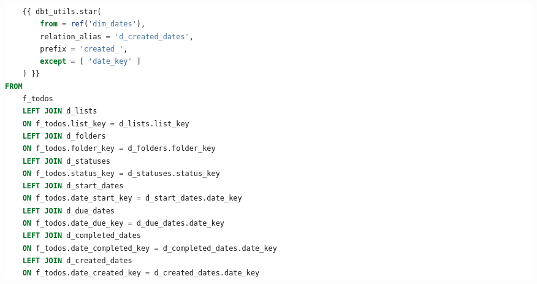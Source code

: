 ```sql
    {{ dbt_utils.star(
        from = ref('dim_dates'),
        relation_alias = 'd_created_dates',
        prefix = 'created_',
        except = [ 'date_key' ]
    ) }}
FROM
    f_todos
    LEFT JOIN d_lists
    ON f_todos.list_key = d_lists.list_key
    LEFT JOIN d_folders
    ON f_todos.folder_key = d_folders.folder_key
    LEFT JOIN d_statuses
    ON f_todos.status_key = d_statuses.status_key
    LEFT JOIN d_start_dates
    ON f_todos.date_start_key = d_start_dates.date_key
    LEFT JOIN d_due_dates
    ON f_todos.date_due_key = d_due_dates.date_key
    LEFT JOIN d_completed_dates
    ON f_todos.date_completed_key = d_completed_dates.date_key
    LEFT JOIN d_created_dates
    ON f_todos.date_created_key = d_created_dates.date_key
